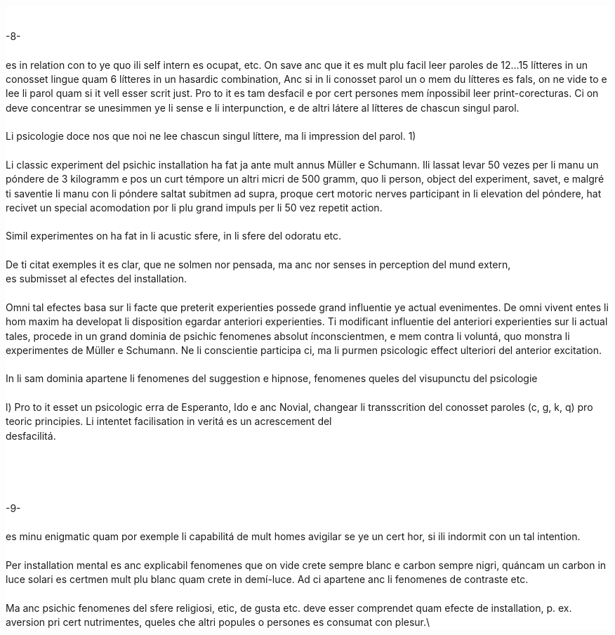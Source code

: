 
 

-8-\
\
es in relation con to ye quo ili self intern es ocupat, etc. On save anc
que it es mult plu facil leer paroles de 12\...15 lítteres in un
conosset lingue quam 6 lítteres in un hasardic combination, Anc si in li
conosset parol un o mem du lítteres es fals, on ne vide to e lee li
parol quam si it vell esser scrit just. Pro to it es tam desfacil e por
cert persones mem ínpossibil leer print-corecturas. Ci on deve
concentrar se unesimmen ye li sense e li interpunction, e de altri
látere al lítteres de chascun singul parol.\
\
Li psicologie doce nos que noi ne lee chascun singul líttere, ma li
impression del parol. 1)\
\
Li classic experiment del psichic installation ha fat ja ante mult annus
Müller e Schumann. Ili lassat levar 50 vezes per li manu un póndere de 3
kilogramm e pos un curt témpore un altri micri de 500 gramm, quo li
person, object del experiment, savet, e malgré ti saventie li manu con
li póndere saltat subitmen ad supra, proque cert motoric nerves
participant in li elevation del póndere, hat recivet un special
acomodation por li plu grand impuls per li 50 vez repetit action.\
\
Simil experimentes on ha fat in li acustic sfere, in li sfere del
odoratu etc.\
\
De ti citat exemples it es clar, que ne solmen nor pensada, ma anc nor
senses in perception del mund extern,\
es submisset al efectes del installation.\
\
Omni tal efectes basa sur li facte que preterit experienties possede
grand influentie ye actual evenimentes. De omni vivent entes li hom
maxim ha developat li disposition egardar anteriori experienties. Ti
modificant influentie del anteriori experienties sur li actual tales,
procede in un grand dominia de psichic fenomenes absolut ínconscientmen,
e mem contra li voluntá, quo monstra li experimentes de Müller e
Schumann. Ne li conscientie participa ci, ma li purmen psicologic effect
ulteriori del anterior excitation.\
\
In li sam dominia apartene li fenomenes del suggestion e hipnose,
fenomenes queles del visupunctu del psicologie\
\
l) Pro to it esset un psicologic erra de Esperanto, Ido e anc Novial,
changear li transscrition del conosset paroles (c, g, k, q) pro teoric
principies. Li intentet facilisation in veritá es un acrescement del\
desfacilitá.

 

 

-9-\
\
es minu enigmatic quam por exemple li capabilitá de mult homes avigilar
se ye un cert hor, si ili indormit con un tal intention.\
\
Per installation mental es anc explicabil fenomenes que on vide crete
sempre blanc e carbon sempre nigri, quáncam un carbon in luce solari es
certmen mult plu blanc quam crete in demí-luce. Ad ci apartene anc li
fenomenes de contraste etc.\
\
Ma anc psichic fenomenes del sfere religiosi, etic, de gusta etc. deve
esser comprendet quam efecte de installation, p. ex. aversion pri cert
nutrimentes, queles che altri popules o persones es consumat con
plesur.\